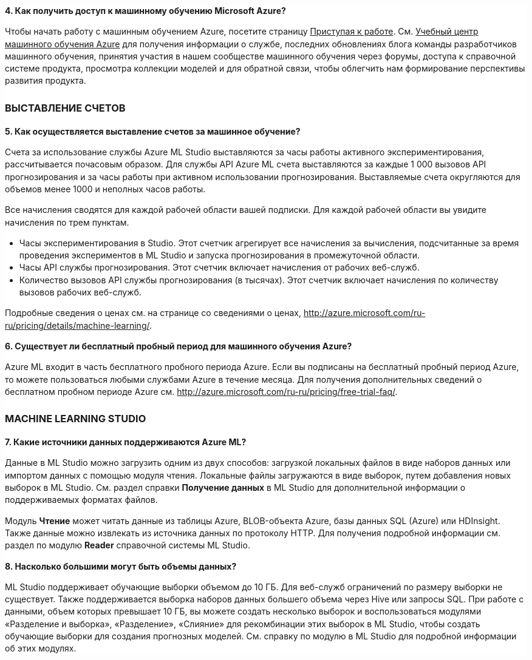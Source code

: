 **4. Как получить доступ к машинному обучению Microsoft Azure?**

Чтобы начать работу с машинным обучением Azure, посетите страницу [Приступая к работе][Приступая к работе]. См. [Учебный центр машинного обучения Azure][Учебный центр машинного обучения Azure] для получения информации о службе, последних обновлениях блога команды разработчиков машинного обучения, принятия участия в нашем сообществе машинного обучения через форумы, доступа к справочной системе продукта, просмотра коллекции моделей и для обратной связи, чтобы облегчить нам формирование перспективы развития продукта.

### ВЫСТАВЛЕНИЕ СЧЕТОВ

**5. Как осуществляется выставление счетов за машинное обучение?**

Счета за использование службы Azure ML Studio выставляются за часы работы активного экспериментирования, рассчитывается почасовым образом. Для службы API Azure ML счета выставляются за каждые 1 000 вызовов API прогнозирования и за часы работы при активном использовании прогнозирования. Выставляемые счета округляются для объемов менее 1000 и неполных часов работы.

Все начисления сводятся для каждой рабочей области вашей подписки. Для каждой рабочей области вы увидите начисления по трем пунктам.

-   Часы экспериментирования в Studio. Этот счетчик агрегирует все начисления за вычисления, подсчитанные за время проведения экспериментов в ML Studio и запуска прогнозирования в промежуточной области.
-   Часы API службы прогнозирования. Этот счетчик включает начисления от рабочих веб-служб.
-   Количество вызовов API службы прогнозирования (в тысячах). Этот счетчик включает начисления по количеству вызовов рабочих веб-служб.

Подробные сведения о ценах см. на странице со сведениями о ценах, <http://azure.microsoft.com/ru-ru/pricing/details/machine-learning/>.

**6. Существует ли бесплатный пробный период для машинного обучения Azure?**

Azure ML входит в часть бесплатного пробного периода Azure. Если вы подписаны на бесплатный пробный период Azure, то можете пользоваться любыми службами Azure в течение месяца. Для получения дополнительных сведений о бесплатном пробном периоде Azure см. <http://azure.microsoft.com/ru-ru/pricing/free-trial-faq/>.

### MACHINE LEARNING STUDIO

**7. Какие источники данных поддерживаются Azure ML?**

Данные в ML Studio можно загрузить одним из двух способов: загрузкой локальных файлов в виде наборов данных или импортом данных с помощью модуля чтения. Локальные файлы загружаются в виде выборок, путем добавления новых выборок в ML Studio. См. раздел справки **Получение данных** в ML Studio для дополнительной информации о поддерживаемых форматах файлов.

Модуль **Чтение** может читать данные из таблицы Azure, BLOB-объекта Azure, базы данных SQL (Azure) или HDInsight. Также данные можно извлекать из источника данных по протоколу HTTP. Для получения подробной информации см. раздел по модулю **Reader** справочной системы ML Studio.

**8. Насколько большими могут быть объемы данных?**

ML Studio поддерживает обучающие выборки объемом до 10 ГБ. Для веб-служб ограничений по размеру выборки не существует. Также поддерживается выборка наборов данных большего объема через Hive или запросы SQL. При работе с данными, объем которых превышает 10 ГБ, вы можете создать несколько выборок и воспользоваться модулями «Разделение и выборка», «Разделение», «Слияние» для рекомбинации этих выборок в ML Studio, чтобы создать обучающие выборки для создания прогнозных моделей. См. справку по модулю в ML Studio для подробной информации об этих модулях.


  [Приступая к работе]: http://go.microsoft.com/fwlink/?LinkId=404226
  [Учебный центр машинного обучения Azure]: http://azure.microsoft.com/ru-ru/documentation/services/machine-learning/
  [форумы обратной связи]: http://go.microsoft.com/fwlink/?LinkId=404231
  [форум обратной связи]: https://windowsazure.uservoice.com/forums/257792-machine-learning
  [форум Azure]: http://social.msdn.microsoft.com/Forums/windowsazure/ru-ru/home?forum=MachineLearning